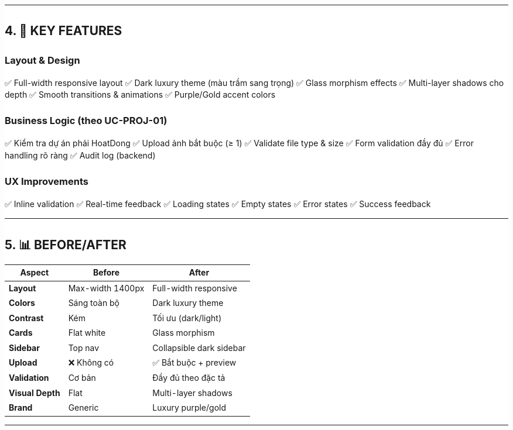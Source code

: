 ```
```

---

## 4. 🎯 KEY FEATURES

### Layout & Design
✅ Full-width responsive layout
✅ Dark luxury theme (màu trầm sang trọng)
✅ Glass morphism effects
✅ Multi-layer shadows cho depth
✅ Smooth transitions & animations
✅ Purple/Gold accent colors

### Business Logic (theo UC-PROJ-01)
✅ Kiểm tra dự án phải HoatDong
✅ Upload ảnh bắt buộc (≥ 1)
✅ Validate file type & size
✅ Form validation đầy đủ
✅ Error handling rõ ràng
✅ Audit log (backend)

### UX Improvements
✅ Inline validation
✅ Real-time feedback
✅ Loading states
✅ Empty states
✅ Error states
✅ Success feedback

---

## 5. 📊 BEFORE/AFTER

| Aspect | Before | After |
|--------|--------|-------|
| **Layout** | Max-width 1400px | Full-width responsive |
| **Colors** | Sáng toàn bộ | Dark luxury theme |
| **Contrast** | Kém | Tối ưu (dark/light) |
| **Cards** | Flat white | Glass morphism |
| **Sidebar** | Top nav | Collapsible dark sidebar |
| **Upload** | ❌ Không có | ✅ Bắt buộc + preview |
| **Validation** | Cơ bản | Đầy đủ theo đặc tả |
| **Visual Depth** | Flat | Multi-layer shadows |
| **Brand** | Generic | Luxury purple/gold |

---